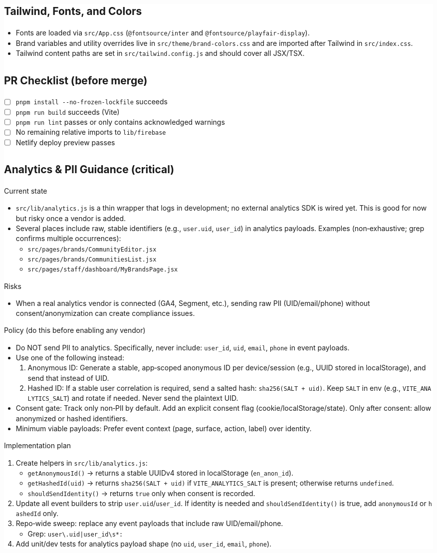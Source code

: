 ## Tailwind, Fonts, and Colors
- Fonts are loaded via `src/App.css` (`@fontsource/inter` and `@fontsource/playfair-display`).
- Brand variables and utility overrides live in `src/theme/brand-colors.css` and are imported after Tailwind in `src/index.css`.
- Tailwind content paths are set in `src/tailwind.config.js` and should cover all JSX/TSX.

## PR Checklist (before merge)
- [ ] `pnpm install --no-frozen-lockfile` succeeds
- [ ] `pnpm run build` succeeds (Vite)
- [ ] `pnpm run lint` passes or only contains acknowledged warnings
- [ ] No remaining relative imports to `lib/firebase`
- [ ] Netlify deploy preview passes

## Analytics & PII Guidance (critical)

Current state
- `src/lib/analytics.js` is a thin wrapper that logs in development; no external analytics SDK is wired yet. This is good for now but risky once a vendor is added.
- Several places include raw, stable identifiers (e.g., `user.uid`, `user_id`) in analytics payloads. Examples (non‑exhaustive; grep confirms multiple occurrences):
  - `src/pages/brands/CommunityEditor.jsx`
  - `src/pages/brands/CommunitiesList.jsx`
  - `src/pages/staff/dashboard/MyBrandsPage.jsx`

Risks
- When a real analytics vendor is connected (GA4, Segment, etc.), sending raw PII (UID/email/phone) without consent/anonymization can create compliance issues.

Policy (do this before enabling any vendor)
- Do NOT send PII to analytics. Specifically, never include: `user_id`, `uid`, `email`, `phone` in event payloads.
- Use one of the following instead:
  1) Anonymous ID: Generate a stable, app‑scoped anonymous ID per device/session (e.g., UUID stored in localStorage), and send that instead of UID.
  2) Hashed ID: If a stable user correlation is required, send a salted hash: `sha256(SALT + uid)`. Keep `SALT` in env (e.g., `VITE_ANALYTICS_SALT`) and rotate if needed. Never send the plaintext UID.
- Consent gate: Track only non‑PII by default. Add an explicit consent flag (cookie/localStorage/state). Only after consent: allow anonymized or hashed identifiers.
- Minimum viable payloads: Prefer event context (page, surface, action, label) over identity.

Implementation plan
1) Create helpers in `src/lib/analytics.js`:
   - `getAnonymousId()` → returns a stable UUIDv4 stored in localStorage (`en_anon_id`).
   - `getHashedId(uid)` → returns `sha256(SALT + uid)` if `VITE_ANALYTICS_SALT` is present; otherwise returns `undefined`.
   - `shouldSendIdentity()` → returns `true` only when consent is recorded.
2) Update all event builders to strip `user.uid`/`user_id`. If identity is needed and `shouldSendIdentity()` is true, add `anonymousId` or `hashedId` only.
3) Repo‑wide sweep: replace any event payloads that include raw UID/email/phone.
   - Grep: `user\.uid|user_id\s*:`
4) Add unit/dev tests for analytics payload shape (no `uid`, `user_id`, `email`, `phone`).
